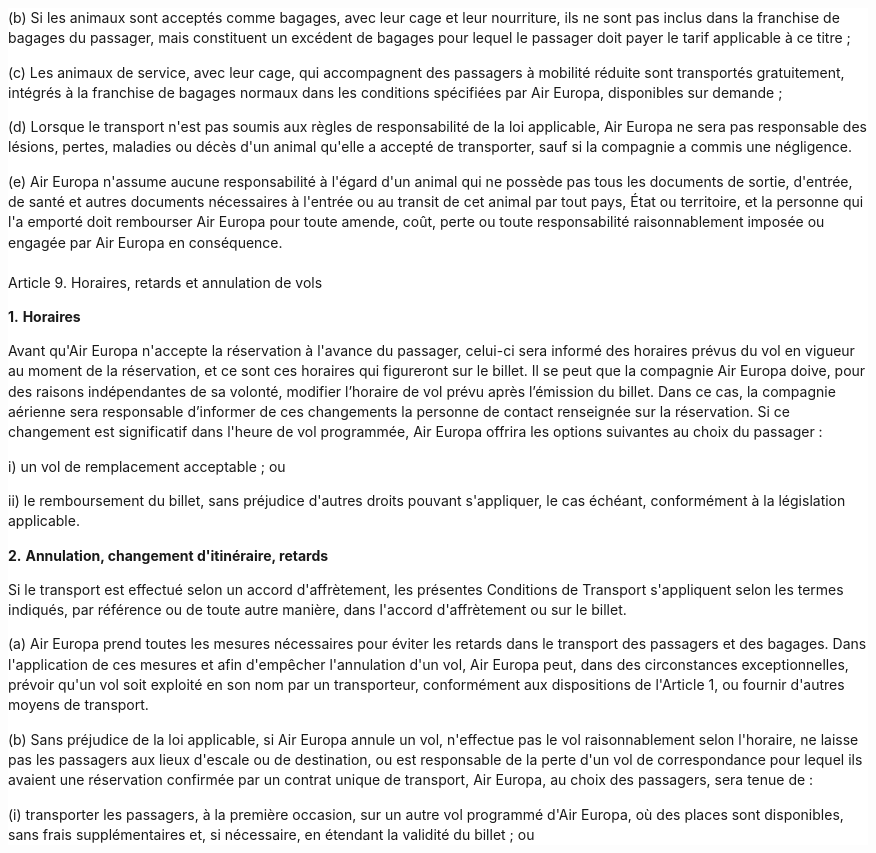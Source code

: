 (b) Si les animaux sont acceptés comme bagages, avec leur cage et leur nourriture, ils ne sont pas inclus dans la franchise de bagages du passager, mais constituent un excédent de bagages pour lequel le passager doit payer le tarif applicable à ce titre ;

(c) Les animaux de service, avec leur cage, qui accompagnent des passagers à mobilité réduite sont transportés gratuitement, intégrés à la franchise de bagages normaux dans les conditions spécifiées par Air Europa, disponibles sur demande ;

(d) Lorsque le transport n'est pas soumis aux règles de responsabilité de la loi applicable, Air Europa ne sera pas responsable des lésions, pertes, maladies ou décès d'un animal qu'elle a accepté de transporter, sauf si la compagnie a commis une négligence.

(e) Air Europa n'assume aucune responsabilité à l'égard d'un animal qui ne possède pas tous les documents de sortie, d'entrée, de santé et autres documents nécessaires à l'entrée ou au transit de cet animal par tout pays, État ou territoire, et la personne qui l'a emporté doit rembourser Air Europa pour toute amende, coût, perte ou toute responsabilité raisonnablement imposée ou engagée par Air Europa en conséquence.

#### 

Article 9. Horaires, retards et annulation de vols

**1.** **Horaires**

Avant qu'Air Europa n'accepte la réservation à l'avance du passager, celui-ci sera informé des horaires prévus du vol en vigueur au moment de la réservation, et ce sont ces horaires qui figureront sur le billet. Il se peut que la compagnie Air Europa doive, pour des raisons indépendantes de sa volonté, modifier l’horaire de vol prévu après l’émission du billet. Dans ce cas, la compagnie aérienne sera responsable d’informer de ces changements la personne de contact renseignée sur la réservation. Si ce changement est significatif dans l'heure de vol programmée, Air Europa offrira les options suivantes au choix du passager :

i) un vol de remplacement acceptable ; ou

ii) le remboursement du billet, sans préjudice d'autres droits pouvant s'appliquer, le cas échéant, conformément à la législation applicable.

**2.** **Annulation, changement d'itinéraire, retards**

Si le transport est effectué selon un accord d'affrètement, les présentes Conditions de Transport s'appliquent selon les termes indiqués, par référence ou de toute autre manière, dans l'accord d'affrètement ou sur le billet.

(a) Air Europa prend toutes les mesures nécessaires pour éviter les retards dans le transport des passagers et des bagages. Dans l'application de ces mesures et afin d'empêcher l'annulation d'un vol, Air Europa peut, dans des circonstances exceptionnelles, prévoir qu'un vol soit exploité en son nom par un transporteur, conformément aux dispositions de l'Article 1, ou fournir d'autres moyens de transport.

(b) Sans préjudice de la loi applicable, si Air Europa annule un vol, n'effectue pas le vol raisonnablement selon l'horaire, ne laisse pas les passagers aux lieux d'escale ou de destination, ou est responsable de la perte d'un vol de correspondance pour lequel ils avaient une réservation confirmée par un contrat unique de transport, Air Europa, au choix des passagers, sera tenue de :

(i) transporter les passagers, à la première occasion, sur un autre vol programmé d'Air Europa, où des places sont disponibles, sans frais supplémentaires et, si nécessaire, en étendant la validité du billet ; ou
